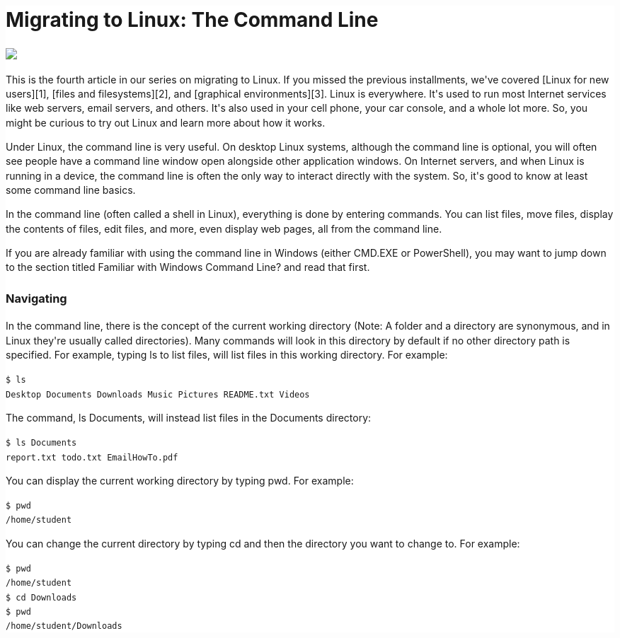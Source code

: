 Migrating to Linux: The Command Line
======

![](https://www.linux.com/sites/lcom/files/styles/rendered_file/public/migrate.jpg?itok=2PBkvV7s)

This is the fourth article in our series on migrating to Linux. If you missed the previous installments, we've covered [Linux for new users][1], [files and filesystems][2], and [graphical environments][3]. Linux is everywhere. It's used to run most Internet services like web servers, email servers, and others. It's also used in your cell phone, your car console, and a whole lot more. So, you might be curious to try out Linux and learn more about how it works.

Under Linux, the command line is very useful. On desktop Linux systems, although the command line is optional, you will often see people have a command line window open alongside other application windows. On Internet servers, and when Linux is running in a device, the command line is often the only way to interact directly with the system. So, it's good to know at least some command line basics.

In the command line (often called a shell in Linux), everything is done by entering commands. You can list files, move files, display the contents of files, edit files, and more, even display web pages, all from the command line.

If you are already familiar with using the command line in Windows (either CMD.EXE or PowerShell), you may want to jump down to the section titled Familiar with Windows Command Line? and read that first.

### Navigating

In the command line, there is the concept of the current working directory (Note: A folder and a directory are synonymous, and in Linux they're usually called directories). Many commands will look in this directory by default if no other directory path is specified. For example, typing ls to list files, will list files in this working directory. For example:
```
$ ls
Desktop Documents Downloads Music Pictures README.txt Videos
```

The command, ls Documents, will instead list files in the Documents directory:
```
$ ls Documents
report.txt todo.txt EmailHowTo.pdf
```

You can display the current working directory by typing pwd. For example:
```
$ pwd
/home/student
```

You can change the current directory by typing cd and then the directory you want to change to. For example:
```
$ pwd
/home/student
$ cd Downloads
$ pwd
/home/student/Downloads
```
